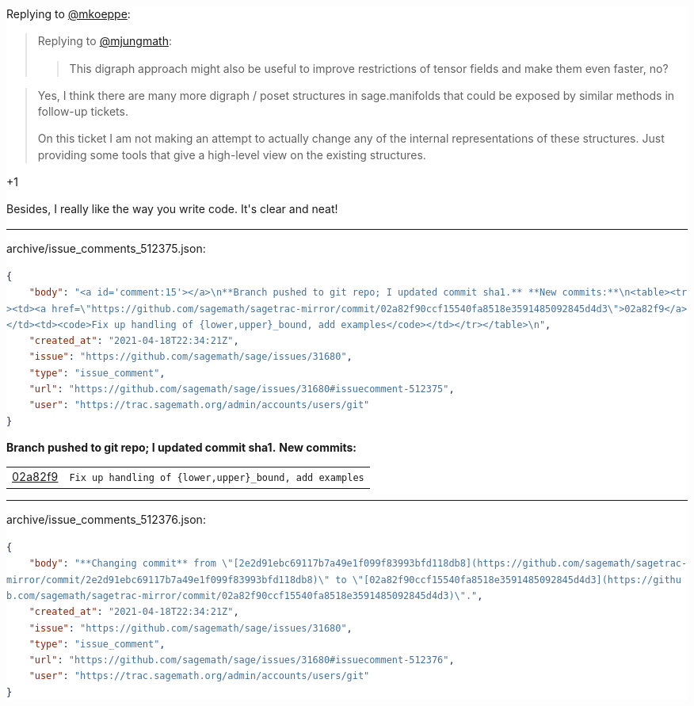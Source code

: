 <a id='comment:14'></a>
Replying to [@mkoeppe](#comment%3A13):
> Replying to [@mjungmath](#comment%3A12):
> > This digraph approach might also be useful to improve restrictions of tensor fields and make them even faster, no?

> 
> Yes, I think there are many more digraph / poset structures in sage.manifolds that could be exposed by similar methods in follow-up tickets.
> 
> On this ticket I am not making an attempt to actually change any of the internal representations of these structures. Just providing some tools that give a high-level view on the existing structures.
> 

+1

Besides, I really like the way you write code. It's clear and neat!



---

archive/issue_comments_512375.json:
```json
{
    "body": "<a id='comment:15'></a>\n**Branch pushed to git repo; I updated commit sha1.** **New commits:**\n<table><tr><td><a href=\"https://github.com/sagemath/sagetrac-mirror/commit/02a82f90ccf15540fa8518e3591485092845d4d3\">02a82f9</a></td><td><code>Fix up handling of {lower,upper}_bound, add examples</code></td></tr></table>\n",
    "created_at": "2021-04-18T22:34:21Z",
    "issue": "https://github.com/sagemath/sage/issues/31680",
    "type": "issue_comment",
    "url": "https://github.com/sagemath/sage/issues/31680#issuecomment-512375",
    "user": "https://trac.sagemath.org/admin/accounts/users/git"
}
```

<a id='comment:15'></a>
**Branch pushed to git repo; I updated commit sha1.** **New commits:**
<table><tr><td><a href="https://github.com/sagemath/sagetrac-mirror/commit/02a82f90ccf15540fa8518e3591485092845d4d3">02a82f9</a></td><td><code>Fix up handling of {lower,upper}_bound, add examples</code></td></tr></table>




---

archive/issue_comments_512376.json:
```json
{
    "body": "**Changing commit** from \"[2e2d91ebc69117b7a49e1f099f83993bfd118db8](https://github.com/sagemath/sagetrac-mirror/commit/2e2d91ebc69117b7a49e1f099f83993bfd118db8)\" to \"[02a82f90ccf15540fa8518e3591485092845d4d3](https://github.com/sagemath/sagetrac-mirror/commit/02a82f90ccf15540fa8518e3591485092845d4d3)\".",
    "created_at": "2021-04-18T22:34:21Z",
    "issue": "https://github.com/sagemath/sage/issues/31680",
    "type": "issue_comment",
    "url": "https://github.com/sagemath/sage/issues/31680#issuecomment-512376",
    "user": "https://trac.sagemath.org/admin/accounts/users/git"
}
```
